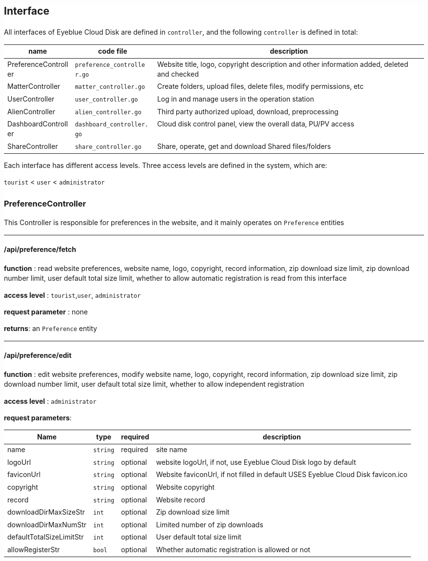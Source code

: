 ## Interface

All interfaces of Eyeblue Cloud Disk are defined in `controller`, and the following `controller` is defined in total:

name | code file | description
--------- | ---- | -----------
PreferenceController | `preference_controller.go` | Website title, logo, copyright description and other information added, deleted and checked
MatterController | `matter_controller.go` | Create folders, upload files, delete files, modify permissions, etc
UserController | `user_controller.go` | Log in and manage users in the operation station
AlienController | `alien_controller.go` | Third party authorized upload, download, preprocessing
DashboardController | `dashboard_controller.go` | Cloud disk control panel, view the overall data, PU/PV access
ShareController | `share_controller.go` | Share, operate, get and download Shared files/folders

Each interface has different access levels. Three access levels are defined in the system, which are:

`tourist` < `user` < `administrator`

### PreferenceController

This Controller is responsible for preferences in the website, and it mainly operates on `Preference` entities

----------


#### /api/preference/fetch

**function** : read website preferences, website name, logo, copyright, record information, zip download size limit, zip download number limit, user default total size limit, whether to allow automatic registration is read from this interface

**access level** : `tourist`,`user`, `administrator`

**request parameter** : none

**returns**: an `Preference` entity

----------
#### /api/preference/edit

**function** : edit website preferences, modify website name, logo, copyright, record information, zip download size limit, zip download number limit, user default total size limit, whether to allow independent registration

**access level** : `administrator`

**request parameters**:

Name | type | required | description
--------- | ---- | ---- | -----------
name | `string` | required | site name
logoUrl | `string` | optional | website logoUrl, if not, use Eyeblue Cloud Disk logo by default
faviconUrl | `string` | optional | Website faviconUrl, if not filled in default USES Eyeblue Cloud Disk favicon.ico
copyright | `string` | optional | Website copyright
record | `string` | optional | Website record
downloadDirMaxSizeStr | `int` | optional | Zip download size limit
downloadDirMaxNumStr | `int` | optional | Limited number of zip downloads
defaultTotalSizeLimitStr | `int` | optional | User default total size limit
allowRegisterStr | `bool` | optional | Whether automatic registration is allowed or not
